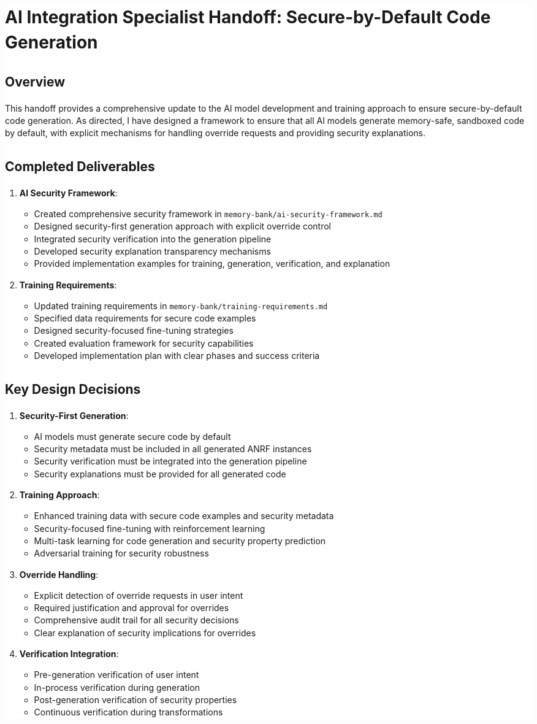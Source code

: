 # AI Integration Specialist Handoff: Secure-by-Default Code Generation

## Overview

This handoff provides a comprehensive update to the AI model development and training approach to ensure secure-by-default code generation. As directed, I have designed a framework to ensure that all AI models generate memory-safe, sandboxed code by default, with explicit mechanisms for handling override requests and providing security explanations.

## Completed Deliverables

1. **AI Security Framework**:
   - Created comprehensive security framework in `memory-bank/ai-security-framework.md`
   - Designed security-first generation approach with explicit override control
   - Integrated security verification into the generation pipeline
   - Developed security explanation transparency mechanisms
   - Provided implementation examples for training, generation, verification, and explanation

2. **Training Requirements**:
   - Updated training requirements in `memory-bank/training-requirements.md`
   - Specified data requirements for secure code examples
   - Designed security-focused fine-tuning strategies
   - Created evaluation framework for security capabilities
   - Developed implementation plan with clear phases and success criteria

## Key Design Decisions

1. **Security-First Generation**:
   - AI models must generate secure code by default
   - Security metadata must be included in all generated ANRF instances
   - Security verification must be integrated into the generation pipeline
   - Security explanations must be provided for all generated code

2. **Training Approach**:
   - Enhanced training data with secure code examples and security metadata
   - Security-focused fine-tuning with reinforcement learning
   - Multi-task learning for code generation and security property prediction
   - Adversarial training for security robustness

3. **Override Handling**:
   - Explicit detection of override requests in user intent
   - Required justification and approval for overrides
   - Comprehensive audit trail for all security decisions
   - Clear explanation of security implications for overrides

4. **Verification Integration**:
   - Pre-generation verification of user intent
   - In-process verification during generation
   - Post-generation verification of security properties
   - Continuous verification during transformations
